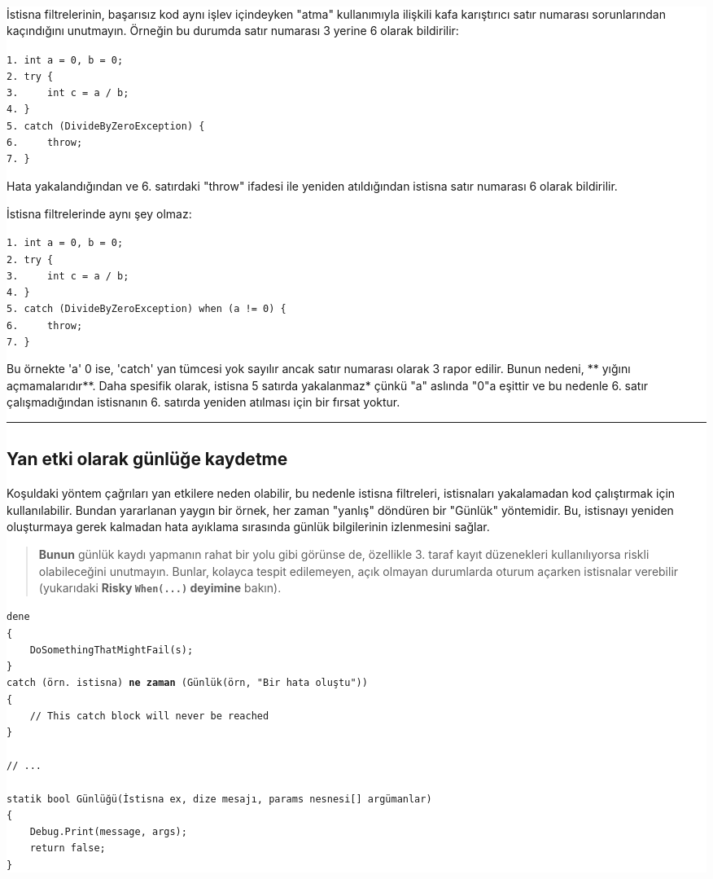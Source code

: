 İstisna filtrelerinin, başarısız kod aynı işlev içindeyken "atma" kullanımıyla ilişkili kafa karıştırıcı satır numarası sorunlarından kaçındığını unutmayın. Örneğin bu durumda satır numarası 3 yerine 6 olarak bildirilir:

    1. int a = 0, b = 0;
    2. try {
    3.     int c = a / b;
    4. }
    5. catch (DivideByZeroException) {
    6.     throw;
    7. }

Hata yakalandığından ve 6. satırdaki "throw" ifadesi ile yeniden atıldığından istisna satır numarası 6 olarak bildirilir.

İstisna filtrelerinde aynı şey olmaz:

    1. int a = 0, b = 0;
    2. try {
    3.     int c = a / b;
    4. }
    5. catch (DivideByZeroException) when (a != 0) {
    6.     throw;
    7. }

Bu örnekte 'a' 0 ise, 'catch' yan tümcesi yok sayılır ancak satır numarası olarak 3 rapor edilir. Bunun nedeni, ** yığını açmamalarıdır**. Daha spesifik olarak, istisna 5 satırda yakalanmaz* çünkü "a" aslında "0"a eşittir ve bu nedenle 6. satır çalışmadığından istisnanın 6. satırda yeniden atılması için bir fırsat yoktur.

---

Yan etki olarak günlüğe kaydetme
-

Koşuldaki yöntem çağrıları yan etkilere neden olabilir, bu nedenle istisna filtreleri, istisnaları yakalamadan kod çalıştırmak için kullanılabilir. Bundan yararlanan yaygın bir örnek, her zaman "yanlış" döndüren bir "Günlük" yöntemidir. Bu, istisnayı yeniden oluşturmaya gerek kalmadan hata ayıklama sırasında günlük bilgilerinin izlenmesini sağlar.

>**Bunun** günlük kaydı yapmanın rahat bir yolu gibi görünse de, özellikle 3. taraf kayıt düzenekleri kullanılıyorsa riskli olabileceğini unutmayın. Bunlar, kolayca tespit edilemeyen, açık olmayan durumlarda oturum açarken istisnalar verebilir (yukarıdaki **Risky `When(...)` deyimine** bakın).

<pre><code>dene
{
    DoSomethingThatMightFail(s);
}
catch (örn. istisna) <b>ne zaman</b> (Günlük(örn, "Bir hata oluştu"))
{
    // This catch block will never be reached
}

// ...

statik bool Günlüğü(İstisna ex, dize mesajı, params nesnesi[] argümanlar)
{
    Debug.Print(message, args);
    return false;
}</code></pre>
